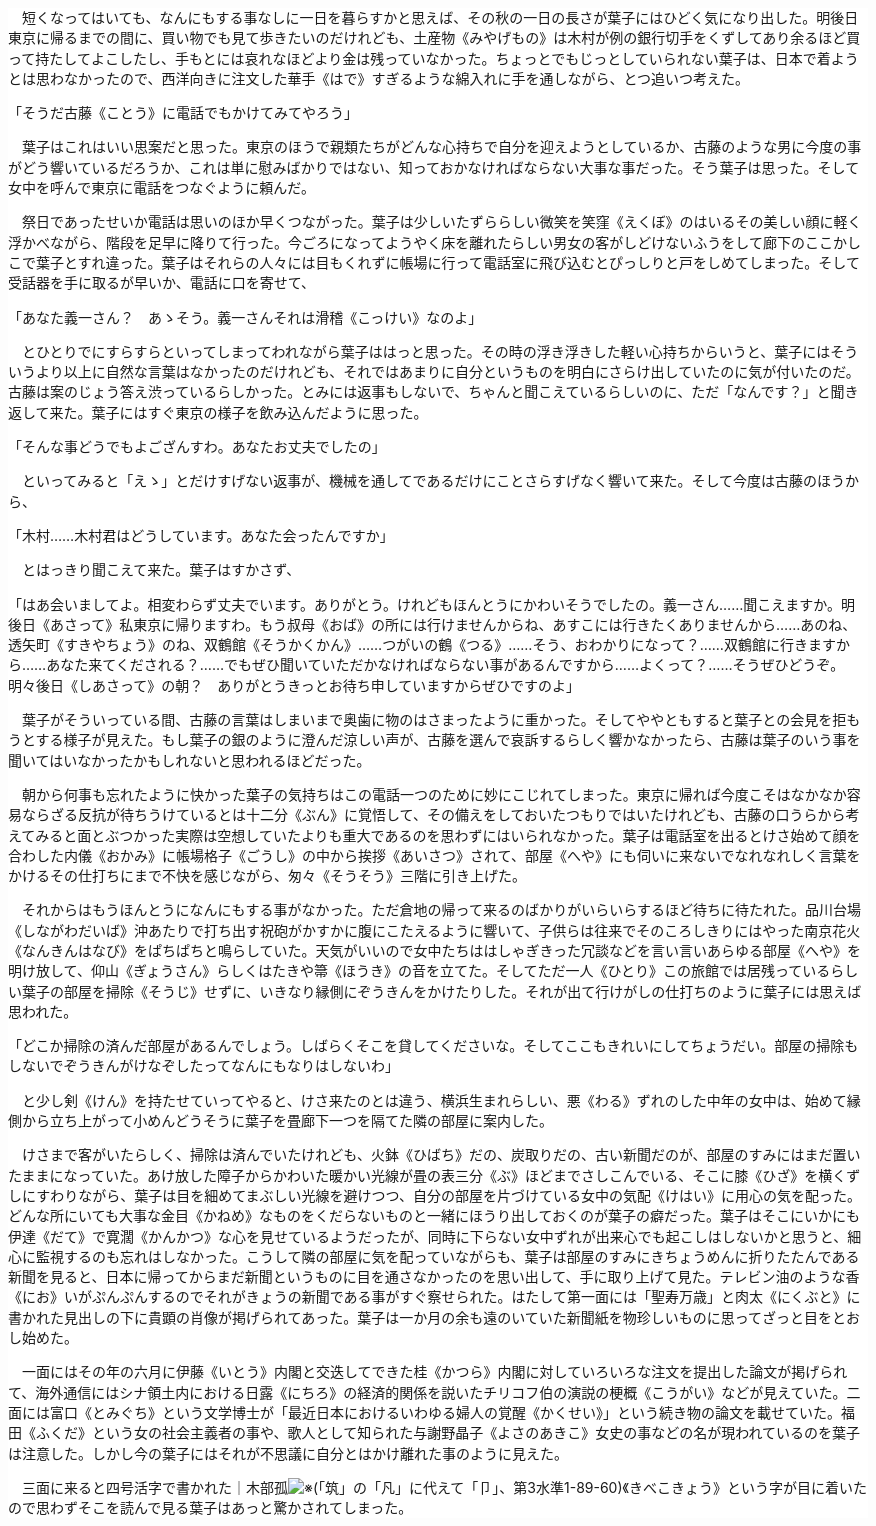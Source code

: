 　短くなってはいても、なんにもする事なしに一日を暮らすかと思えば、その秋の一日の長さが葉子にはひどく気になり出した。明後日東京に帰るまでの間に、買い物でも見て歩きたいのだけれども、土産物《みやげもの》は木村が例の銀行切手をくずしてあり余るほど買って持たしてよこしたし、手もとには哀れなほどより金は残っていなかった。ちょっとでもじっとしていられない葉子は、日本で着ようとは思わなかったので、西洋向きに注文した華手《はで》すぎるような綿入れに手を通しながら、とつ追いつ考えた。

「そうだ古藤《ことう》に電話でもかけてみてやろう」

　葉子はこれはいい思案だと思った。東京のほうで親類たちがどんな心持ちで自分を迎えようとしているか、古藤のような男に今度の事がどう響いているだろうか、これは単に慰みばかりではない、知っておかなければならない大事な事だった。そう葉子は思った。そして女中を呼んで東京に電話をつなぐように頼んだ。

　祭日であったせいか電話は思いのほか早くつながった。葉子は少しいたずららしい微笑を笑窪《えくぼ》のはいるその美しい顔に軽く浮かべながら、階段を足早に降りて行った。今ごろになってようやく床を離れたらしい男女の客がしどけないふうをして廊下のここかしこで葉子とすれ違った。葉子はそれらの人々には目もくれずに帳場に行って電話室に飛び込むとぴっしりと戸をしめてしまった。そして受話器を手に取るが早いか、電話に口を寄せて、

「あなた義一さん？　あゝそう。義一さんそれは滑稽《こっけい》なのよ」

　とひとりでにすらすらといってしまってわれながら葉子ははっと思った。その時の浮き浮きした軽い心持ちからいうと、葉子にはそういうより以上に自然な言葉はなかったのだけれども、それではあまりに自分というものを明白にさらけ出していたのに気が付いたのだ。古藤は案のじょう答え渋っているらしかった。とみには返事もしないで、ちゃんと聞こえているらしいのに、ただ「なんです？」と聞き返して来た。葉子にはすぐ東京の様子を飲み込んだように思った。

「そんな事どうでもよござんすわ。あなたお丈夫でしたの」

　といってみると「えゝ」とだけすげない返事が、機械を通してであるだけにことさらすげなく響いて来た。そして今度は古藤のほうから、

「木村……木村君はどうしています。あなた会ったんですか」

　とはっきり聞こえて来た。葉子はすかさず、

「はあ会いましてよ。相変わらず丈夫でいます。ありがとう。けれどもほんとうにかわいそうでしたの。義一さん……聞こえますか。明後日《あさって》私東京に帰りますわ。もう叔母《おば》の所には行けませんからね、あすこには行きたくありませんから……あのね、透矢町《すきやちょう》のね、双鶴館《そうかくかん》……つがいの鶴《つる》……そう、おわかりになって？……双鶴館に行きますから……あなた来てくだされる？……でもぜひ聞いていただかなければならない事があるんですから……よくって？……そうぜひどうぞ。明々後日《しあさって》の朝？　ありがとうきっとお待ち申していますからぜひですのよ」

　葉子がそういっている間、古藤の言葉はしまいまで奥歯に物のはさまったように重かった。そしてややともすると葉子との会見を拒もうとする様子が見えた。もし葉子の銀のように澄んだ涼しい声が、古藤を選んで哀訴するらしく響かなかったら、古藤は葉子のいう事を聞いてはいなかったかもしれないと思われるほどだった。

　朝から何事も忘れたように快かった葉子の気持ちはこの電話一つのために妙にこじれてしまった。東京に帰れば今度こそはなかなか容易ならざる反抗が待ちうけているとは十二分《ぶん》に覚悟して、その備えをしておいたつもりではいたけれども、古藤の口うらから考えてみると面とぶつかった実際は空想していたよりも重大であるのを思わずにはいられなかった。葉子は電話室を出るとけさ始めて顔を合わした内儀《おかみ》に帳場格子《ごうし》の中から挨拶《あいさつ》されて、部屋《へや》にも伺いに来ないでなれなれしく言葉をかけるその仕打ちにまで不快を感じながら、匆々《そうそう》三階に引き上げた。

　それからはもうほんとうになんにもする事がなかった。ただ倉地の帰って来るのばかりがいらいらするほど待ちに待たれた。品川台場《しながわだいば》沖あたりで打ち出す祝砲がかすかに腹にこたえるように響いて、子供らは往来でそのころしきりにはやった南京花火《なんきんはなび》をぱちぱちと鳴らしていた。天気がいいので女中たちははしゃぎきった冗談などを言い言いあらゆる部屋《へや》を明け放して、仰山《ぎょうさん》らしくはたきや箒《ほうき》の音を立てた。そしてただ一人《ひとり》この旅館では居残っているらしい葉子の部屋を掃除《そうじ》せずに、いきなり縁側にぞうきんをかけたりした。それが出て行けがしの仕打ちのように葉子には思えば思われた。

「どこか掃除の済んだ部屋があるんでしょう。しばらくそこを貸してくださいな。そしてここもきれいにしてちょうだい。部屋の掃除もしないでぞうきんがけなぞしたってなんにもなりはしないわ」

　と少し剣《けん》を持たせていってやると、けさ来たのとは違う、横浜生まれらしい、悪《わる》ずれのした中年の女中は、始めて縁側から立ち上がって小めんどうそうに葉子を畳廊下一つを隔てた隣の部屋に案内した。

　けさまで客がいたらしく、掃除は済んでいたけれども、火鉢《ひばち》だの、炭取りだの、古い新聞だのが、部屋のすみにはまだ置いたままになっていた。あけ放した障子からかわいた暖かい光線が畳の表三分《ぶ》ほどまでさしこんでいる、そこに膝《ひざ》を横くずしにすわりながら、葉子は目を細めてまぶしい光線を避けつつ、自分の部屋を片づけている女中の気配《けはい》に用心の気を配った。どんな所にいても大事な金目《かねめ》なものをくだらないものと一緒にほうり出しておくのが葉子の癖だった。葉子はそこにいかにも伊達《だて》で寛濶《かんかつ》な心を見せているようだったが、同時に下らない女中ずれが出来心でも起こしはしないかと思うと、細心に監視するのも忘れはしなかった。こうして隣の部屋に気を配っていながらも、葉子は部屋のすみにきちょうめんに折りたたんである新聞を見ると、日本に帰ってからまだ新聞というものに目を通さなかったのを思い出して、手に取り上げて見た。テレビン油のような香《にお》いがぷんぷんするのでそれがきょうの新聞である事がすぐ察せられた。はたして第一面には「聖寿万歳」と肉太《にくぶと》に書かれた見出しの下に貴顕の肖像が掲げられてあった。葉子は一か月の余も遠のいていた新聞紙を物珍しいものに思ってざっと目をとおし始めた。

　一面にはその年の六月に伊藤《いとう》内閣と交迭してできた桂《かつら》内閣に対していろいろな注文を提出した論文が掲げられて、海外通信にはシナ領土内における日露《にちろ》の経済的関係を説いたチリコフ伯の演説の梗概《こうがい》などが見えていた。二面には富口《とみぐち》という文学博士が「最近日本におけるいわゆる婦人の覚醒《かくせい》」という続き物の論文を載せていた。福田《ふくだ》という女の社会主義者の事や、歌人として知られた与謝野晶子《よさのあきこ》女史の事などの名が現われているのを葉子は注意した。しかし今の葉子にはそれが不思議に自分とはかけ離れた事のように見えた。

　三面に来ると四号活字で書かれた｜木部孤![※(「筑」の「凡」に代えて「卩」、第3水準1-89-60)](https://www.aozora.gr.jp/cards/000025/files/../../../gaiji/1-89/1-89-60.png)《きべこきょう》という字が目に着いたので思わずそこを読んで見る葉子はあっと驚かされてしまった。
